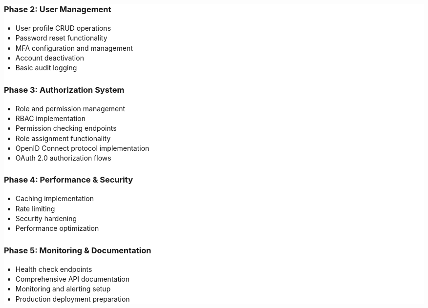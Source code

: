 ### Phase 2: User Management

- User profile CRUD operations
- Password reset functionality
- MFA configuration and management
- Account deactivation
- Basic audit logging

### Phase 3: Authorization System

- Role and permission management
- RBAC implementation
- Permission checking endpoints
- Role assignment functionality
- OpenID Connect protocol implementation
- OAuth 2.0 authorization flows

### Phase 4: Performance & Security

- Caching implementation
- Rate limiting
- Security hardening
- Performance optimization

### Phase 5: Monitoring & Documentation

- Health check endpoints
- Comprehensive API documentation
- Monitoring and alerting setup
- Production deployment preparation
